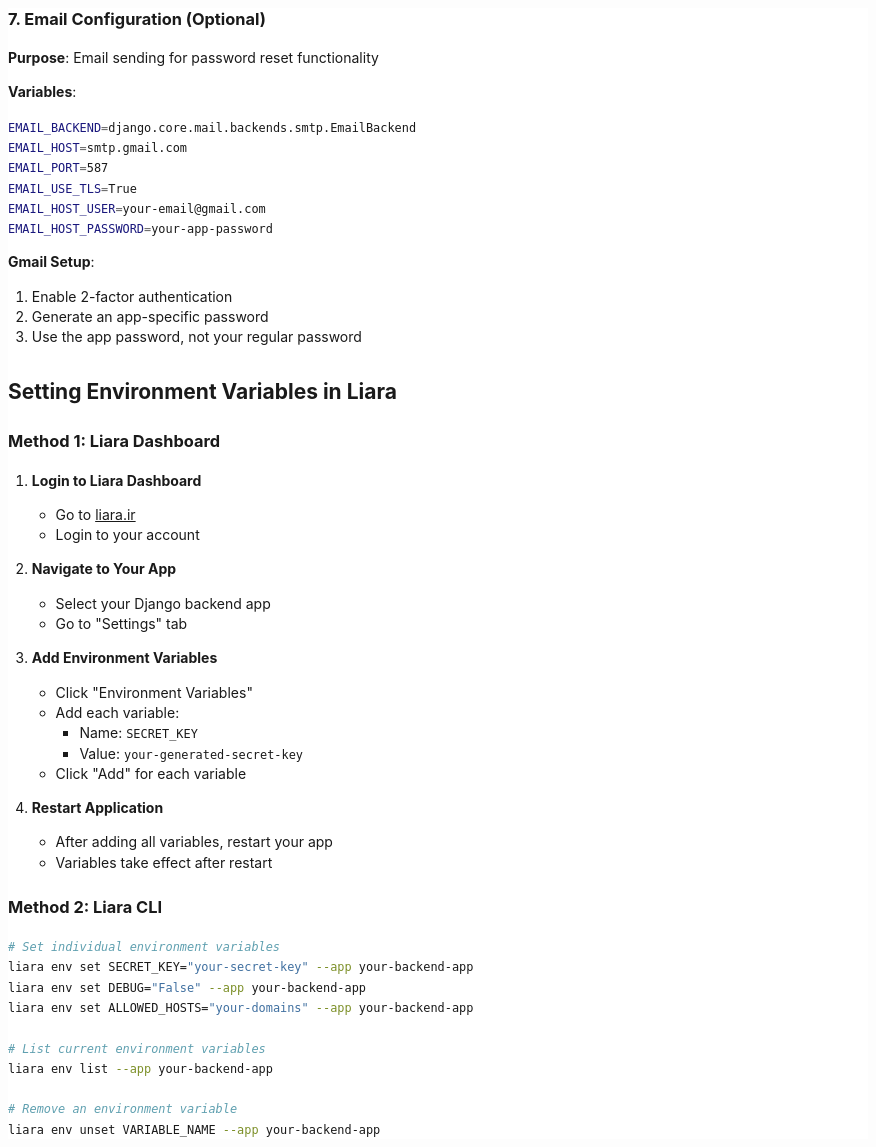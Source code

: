 ### 7. Email Configuration (Optional)

**Purpose**: Email sending for password reset functionality

**Variables**:
```bash
EMAIL_BACKEND=django.core.mail.backends.smtp.EmailBackend
EMAIL_HOST=smtp.gmail.com
EMAIL_PORT=587
EMAIL_USE_TLS=True
EMAIL_HOST_USER=your-email@gmail.com
EMAIL_HOST_PASSWORD=your-app-password
```

**Gmail Setup**:
1. Enable 2-factor authentication
2. Generate an app-specific password
3. Use the app password, not your regular password

## Setting Environment Variables in Liara

### Method 1: Liara Dashboard

1. **Login to Liara Dashboard**
   - Go to [liara.ir](https://liara.ir)
   - Login to your account

2. **Navigate to Your App**
   - Select your Django backend app
   - Go to "Settings" tab

3. **Add Environment Variables**
   - Click "Environment Variables"
   - Add each variable:
     - Name: `SECRET_KEY`
     - Value: `your-generated-secret-key`
   - Click "Add" for each variable

4. **Restart Application**
   - After adding all variables, restart your app
   - Variables take effect after restart

### Method 2: Liara CLI

```bash
# Set individual environment variables
liara env set SECRET_KEY="your-secret-key" --app your-backend-app
liara env set DEBUG="False" --app your-backend-app
liara env set ALLOWED_HOSTS="your-domains" --app your-backend-app

# List current environment variables
liara env list --app your-backend-app

# Remove an environment variable
liara env unset VARIABLE_NAME --app your-backend-app
```
